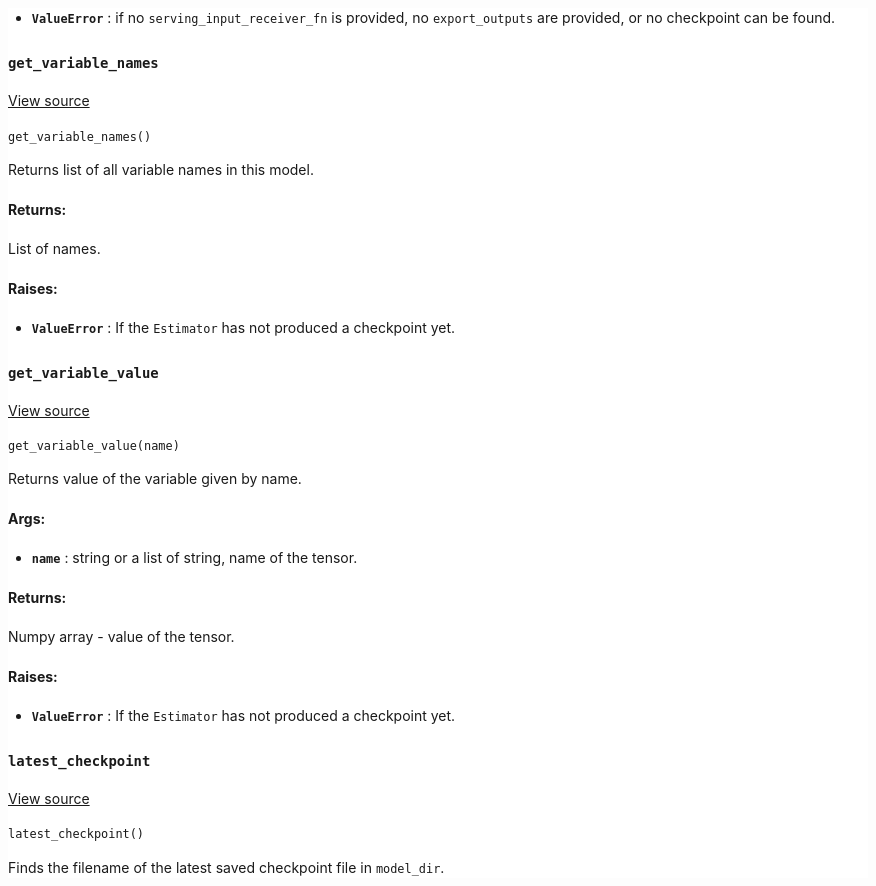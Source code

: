   * **`ValueError`** : if no `serving_input_receiver_fn` is provided, no `export_outputs` are provided, or no checkpoint can be found.

### `get_variable_names`

[View
source](https://github.com/tensorflow/estimator/tree/master/tensorflow_estimator/python/estimator/estimator.py)

    
    
    get_variable_names()  
    

Returns list of all variable names in this model.

#### Returns:

List of names.

#### Raises:

  * **`ValueError`** : If the `Estimator` has not produced a checkpoint yet.

### `get_variable_value`

[View
source](https://github.com/tensorflow/estimator/tree/master/tensorflow_estimator/python/estimator/estimator.py)

    
    
    get_variable_value(name)  
    

Returns value of the variable given by name.

#### Args:

  * **`name`** : string or a list of string, name of the tensor.

#### Returns:

Numpy array - value of the tensor.

#### Raises:

  * **`ValueError`** : If the `Estimator` has not produced a checkpoint yet.

### `latest_checkpoint`

[View
source](https://github.com/tensorflow/estimator/tree/master/tensorflow_estimator/python/estimator/estimator.py)

    
    
    latest_checkpoint()  
    

Finds the filename of the latest saved checkpoint file in `model_dir`.
